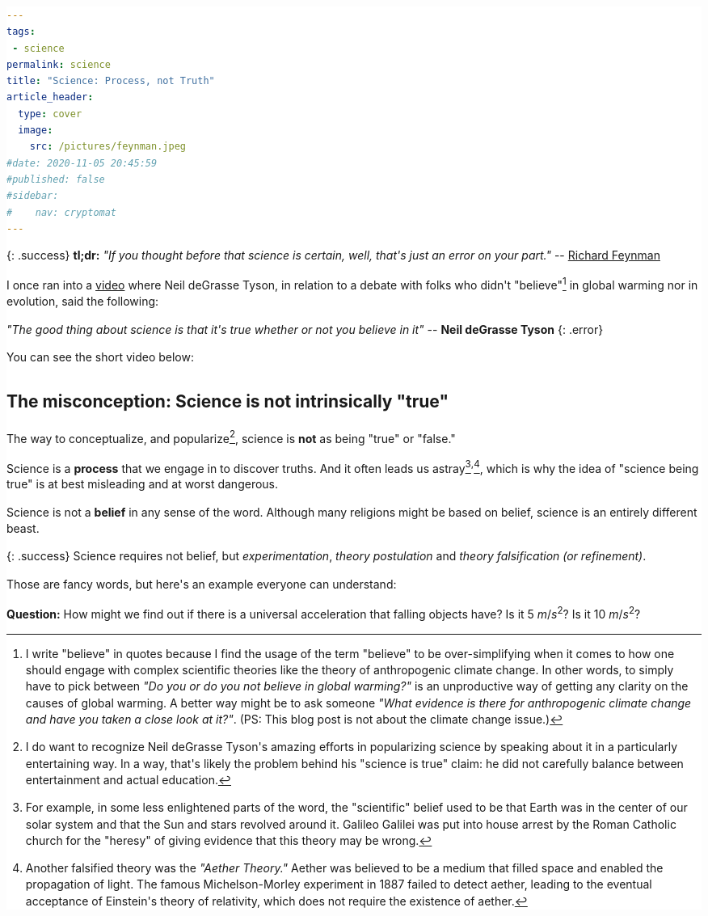 ```yaml
---
tags: 
 - science 
permalink: science
title: "Science: Process, not Truth"
article_header:
  type: cover
  image:
    src: /pictures/feynman.jpeg
#date: 2020-11-05 20:45:59
#published: false
#sidebar:
#    nav: cryptomat
---
```


{: .success}
**tl;dr:** _"If you thought before that science is certain, well, that's just an error on your part."_ -- [Richard Feynman](http://en.wikipedia.org/wiki/Richard_Feynman)



I once ran into a [video](https://www.youtube.com/watch?v=yRxx8pen6JY) where Neil deGrasse Tyson, in relation to a debate with folks who didn't "believe"[^believe] in global warming nor in evolution, said the following:

_"The good thing about science is that it's true whether or not you believe in it"_ -- **Neil deGrasse Tyson** 
{: .error}

You can see the short video below:

<iframe width="560" height="315" src="https://www.youtube.com/embed/yRxx8pen6JY" title="YouTube video player" frameborder="0" allow="accelerometer; autoplay; clipboard-write; encrypted-media; gyroscope; picture-in-picture; web-share" allowfullscreen></iframe>

## The misconception: Science is not intrinsically "true"

The way to conceptualize, and popularize[^neil], science is **not** as being "true" or "false."

Science is a **process** that we engage in to discover truths. 
And it often leads us astray[^galileo]$^,$[^aether], which is why the idea of "science being true" is at best misleading and at worst dangerous.

Science is not a **belief** in any sense of the word. 
Although many religions might be based on belief, science is an entirely different beast.

{: .success}
Science requires not belief, but _experimentation_, _theory postulation_ and _theory falsification (or refinement)_.

Those are fancy words, but here's an example everyone can understand:

**Question:** How might we find out if there is a universal acceleration that falling objects have? 
Is it $5\ m/s^2$?
Is it $10\ m/s^2$?


[^aether]: Another falsified theory was the _"Aether Theory."_ Aether was believed to be a medium that filled space and enabled the propagation of light. The famous Michelson-Morley experiment in 1887 failed to detect aether, leading to the eventual acceptance of Einstein's theory of relativity, which does not require the existence of aether.
[^believe]: I write "believe" in quotes because I find the usage of the term "believe" to be over-simplifying when it comes to how one should engage with complex scientific theories like the theory of anthropogenic climate change. In other words, to simply have to pick between _"Do you or do you not believe in global warming?"_ is an unproductive way of getting any clarity on the causes of global warming. A better way might be to ask someone _"What evidence is there for anthropogenic climate change and have you taken a close look at it?"_. (PS: This blog post is not about the climate change issue.)
[^books]: Several books can be (and probably have been) written on the perverse incentives in academia, in scientific peer-review, science funding, etc.
[^feathers]: This principle of air resistance was famously demonstrated, albeit on the Moon, by astronaut David Scott during the Apollo 15 mission.He dropped a feather and a hammer side by side on the Moon. Due to the absence of air resistance on the Moon, they hit the lunar surface at the same time, providing a visual demonstration of this principle.
[^galileo]: For example, in some less enlightened parts of the word, the "scientific" belief used to be that Earth was in the center of our solar system and that the Sun and stars revolved around it. Galileo Galilei was put into house arrest by the Roman Catholic church for the "heresy" of giving evidence that this theory may be wrong.
[^idonot]: I do not. Just trying to make a point.
[^neil]: I do want to recognize Neil deGrasse Tyson's amazing efforts in popularizing science by speaking about it in a particularly entertaining way. In a way, that's likely the problem behind his "science is true" claim: he did not carefully balance between entertainment and actual education.
[^nobel]: Feynman, Julian Schwinger and Shin'ichirō Tomonaga were jointly awarded the Nobel Prize in 1965 for their contributions to QED.
[^surely]: You might also know Feynman from his hilarious autobiographical books such as _"[Surely you're joking, Mr. Feynman! (Adventures of a Curious Character)](https://www.amazon.com/Surely-Feynman-Adventures-Curious-Character/dp/0393316041)"_.